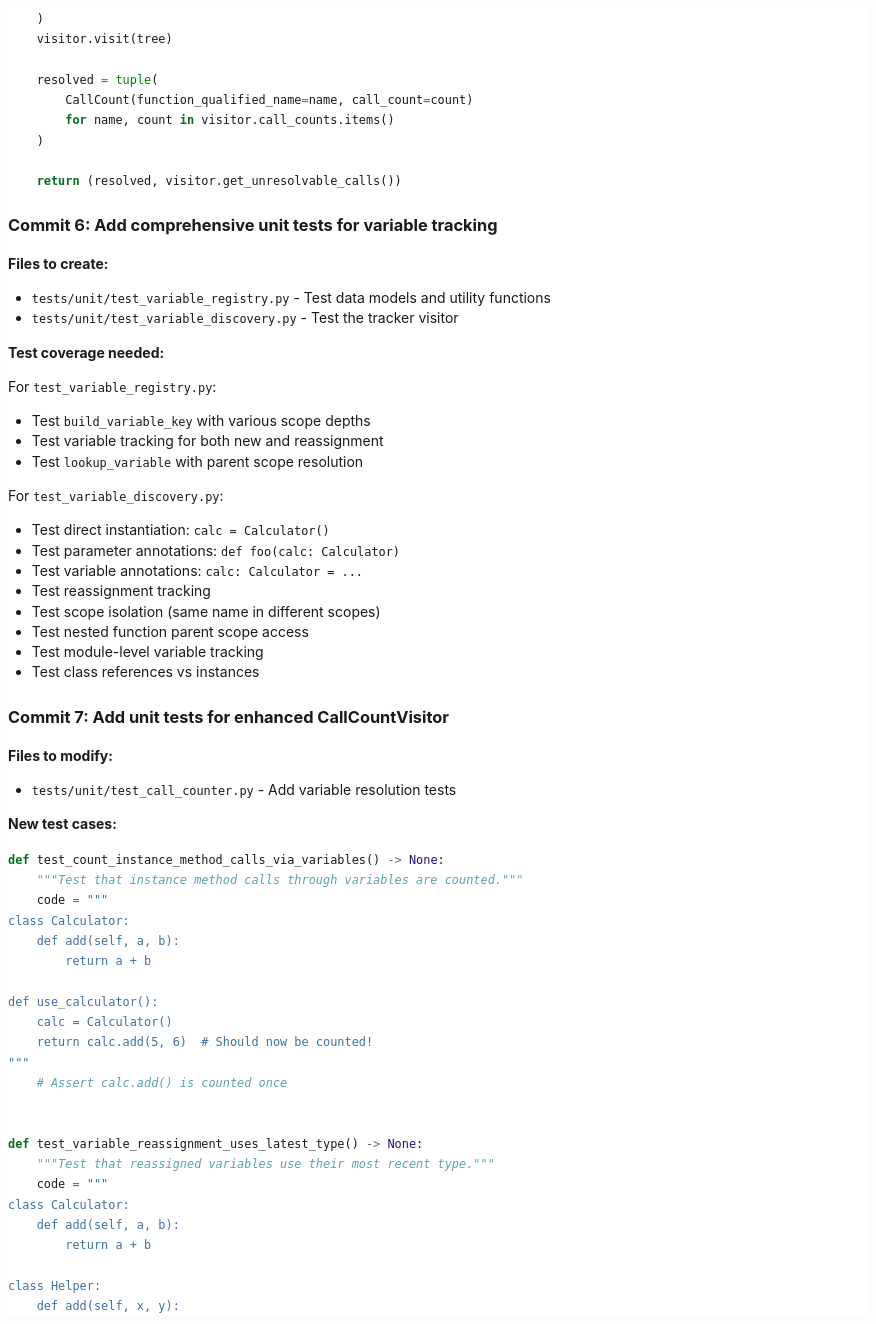 ```python
    )
    visitor.visit(tree)

    resolved = tuple(
        CallCount(function_qualified_name=name, call_count=count)
        for name, count in visitor.call_counts.items()
    )

    return (resolved, visitor.get_unresolvable_calls())
```

### Commit 6: Add comprehensive unit tests for variable tracking

**Files to create:**
- `tests/unit/test_variable_registry.py` - Test data models and utility functions
- `tests/unit/test_variable_discovery.py` - Test the tracker visitor

**Test coverage needed:**

For `test_variable_registry.py`:
- Test `build_variable_key` with various scope depths
- Test variable tracking for both new and reassignment
- Test `lookup_variable` with parent scope resolution

For `test_variable_discovery.py`:
- Test direct instantiation: `calc = Calculator()`
- Test parameter annotations: `def foo(calc: Calculator)`
- Test variable annotations: `calc: Calculator = ...`
- Test reassignment tracking
- Test scope isolation (same name in different scopes)
- Test nested function parent scope access
- Test module-level variable tracking
- Test class references vs instances

### Commit 7: Add unit tests for enhanced CallCountVisitor

**Files to modify:**
- `tests/unit/test_call_counter.py` - Add variable resolution tests

**New test cases:**
```python
def test_count_instance_method_calls_via_variables() -> None:
    """Test that instance method calls through variables are counted."""
    code = """
class Calculator:
    def add(self, a, b):
        return a + b

def use_calculator():
    calc = Calculator()
    return calc.add(5, 6)  # Should now be counted!
"""
    # Assert calc.add() is counted once


def test_variable_reassignment_uses_latest_type() -> None:
    """Test that reassigned variables use their most recent type."""
    code = """
class Calculator:
    def add(self, a, b):
        return a + b

class Helper:
    def add(self, x, y):
```